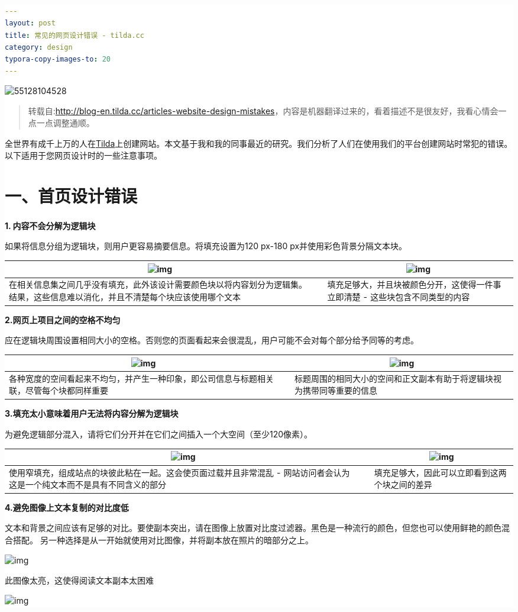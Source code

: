 ```yaml
---
layout: post
title: 常见的网页设计错误 - tilda.cc
category: design
typora-copy-images-to: 20
---
```


![55128104528](https://cdn.kelu.org/blog/2019/01/1551281045288.jpg)

> 转载自:<http://blog-en.tilda.cc/articles-website-design-mistakes>，内容是机器翻译过来的，看着描述不是很友好，我看心情会一点一点调整通顺。

全世界有成千上万的人在[Tilda](https://tilda.cc/)上创建网站。本文基于我和我的同事最近的研究。我们分析了人们在使用我们的平台创建网站时常犯的错误。以下适用于您网页设计时的一些注意事项。

# 一、首页设计错误

**1. 内容不会分解为逻辑块**

如果将信息分组为逻辑块，则用户更容易摘要信息。将填充设置为120 px-180 px并使用彩色背景分隔文本块。

| ![img](https://cdn.kelu.org/blog/2019/01/noroot_1-1551281374051.jpg) |      | ![img](https://cdn.kelu.org/blog/2019/01/noroot_2.jpg)       |
| ------------------------------------------------------------ | ---- | ------------------------------------------------------------ |
| 在相关信息集之间几乎没有填充，此外该设计需要颜色块以将内容划分为逻辑集。结果，这些信息难以消化，并且不清楚每个块应该使用哪个文本 |      | 填充足够大，并且块被颜色分开，这使得一件事立即清楚 - 这些块包含不同类型的内容 |

**2.网页上项目之间的空格不均匀**

应在逻辑块周围设置相同大小的空格。否则您的页面看起来会很混乱，用户可能不会对每个部分给予同等的考虑。

| ![img](https://cdn.kelu.org/blog/2019/01/_-1-1551281392750.jpg) |      | ![img](https://cdn.kelu.org/blog/2019/01/_-1.jpg)            |
| ------------------------------------------------------------ | ---- | ------------------------------------------------------------ |
| 各种宽度的空间看起来不均匀，并产生一种印象，即公司信息与标题相关联，尽管每个块都同样重要 |      | 标题周围的相同大小的空间和正文副本有助于将逻辑块视为携带同等重要的信息 |

**3.填充太小意味着用户无法将内容分解为逻辑块**

为避免逻辑部分混入，请将它们分开并在它们之间插入一个大空间（至少120像素）。

| ![img](https://cdn.kelu.org/blog/2019/01/__20170919__111314_.jpg) |      | ![img](https://cdn.kelu.org/blog/2019/01/__20170919__111400.jpg) |
| ------------------------------------------------------------ | ---- | ------------------------------------------------------------ |
| 使用窄填充，组成站点的块彼此粘在一起。这会使页面过载并且非常混乱 - 网站访问者会认为这是一个纯文本而不是具有不同含义的部分 |      | 填充足够大，因此可以立即看到这两个块之间的差异               |

**4.避免图像上文本复制的对比度低**

文本和背景之间应该有足够的对比。要使副本突出，请在图像上放置对比度过滤器。黑色是一种流行的颜色，但您也可以使用鲜艳的颜色混合搭配。
另一种选择是从一开始就使用对比图像，并将副本放在照片的暗部分之上。

![img](https://cdn.kelu.org/blog/2019/01/noroot-1551281429520.jpg)

此图像太亮，这使得阅读文本副本太困难

![img](https://cdn.kelu.org/blog/2019/01/noroot-1551281549664.jpg)
